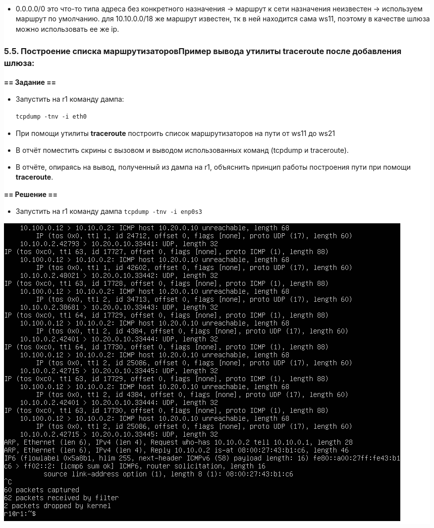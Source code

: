- 0.0.0.0/0 это что-то типа адреса без конкретного назначения → маршрут к сети назначения неизвестен → используем маршрут по умолчанию. для 10.10.0.0/18  же маршрут известен, тк в ней находится сама ws11, поэтому в качестве шлюза можно использовать ее же ip.

### 5.5. Построение списка маршрутизаторовПример вывода утилиты **traceroute** после добавления шлюза:

**== Задание ==**

- Запустить на r1 команду дампа:
    
    `tcpdump -tnv -i eth0`
    
- При помощи утилиты **traceroute** построить список маршрутизаторов на пути от ws11 до ws21
- В отчёт поместить скрины с вызовом и выводом использованных команд (tcpdump и traceroute).
- В отчёте, опираясь на вывод, полученный из дампа на r1, объяснить принцип работы построения пути при помощи **traceroute**.

**== Решение ==**

- Запустить на r1 команду дампа `tcpdump -tnv -i enp0s3`

![Untitled](Linux%20Network%20ce631301c38143c18f8b6111a3690653/Untitled%2018.png)
